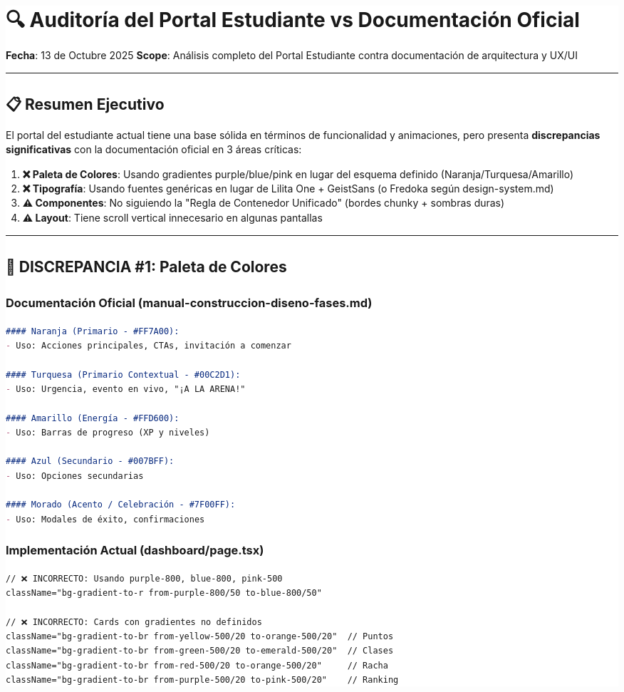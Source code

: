 # 🔍 Auditoría del Portal Estudiante vs Documentación Oficial

**Fecha**: 13 de Octubre 2025
**Scope**: Análisis completo del Portal Estudiante contra documentación de arquitectura y UX/UI

---

## 📋 Resumen Ejecutivo

El portal del estudiante actual tiene una base sólida en términos de funcionalidad y animaciones, pero presenta **discrepancias significativas** con la documentación oficial en 3 áreas críticas:

1. **❌ Paleta de Colores**: Usando gradientes purple/blue/pink en lugar del esquema definido (Naranja/Turquesa/Amarillo)
2. **❌ Tipografía**: Usando fuentes genéricas en lugar de Lilita One + GeistSans (o Fredoka según design-system.md)
3. **⚠️ Componentes**: No siguiendo la "Regla de Contenedor Unificado" (bordes chunky + sombras duras)
4. **⚠️ Layout**: Tiene scroll vertical innecesario en algunas pantallas

---

## 🎨 DISCREPANCIA #1: Paleta de Colores

### Documentación Oficial (manual-construccion-diseno-fases.md)

```markdown
#### Naranja (Primario - #FF7A00):
- Uso: Acciones principales, CTAs, invitación a comenzar

#### Turquesa (Primario Contextual - #00C2D1):
- Uso: Urgencia, evento en vivo, "¡A LA ARENA!"

#### Amarillo (Energía - #FFD600):
- Uso: Barras de progreso (XP y niveles)

#### Azul (Secundario - #007BFF):
- Uso: Opciones secundarias

#### Morado (Acento / Celebración - #7F00FF):
- Uso: Modales de éxito, confirmaciones
```

### Implementación Actual (dashboard/page.tsx)

```tsx
// ❌ INCORRECTO: Usando purple-800, blue-800, pink-500
className="bg-gradient-to-r from-purple-800/50 to-blue-800/50"

// ❌ INCORRECTO: Cards con gradientes no definidos
className="bg-gradient-to-br from-yellow-500/20 to-orange-500/20"  // Puntos
className="bg-gradient-to-br from-green-500/20 to-emerald-500/20"  // Clases
className="bg-gradient-to-br from-red-500/20 to-orange-500/20"     // Racha
className="bg-gradient-to-br from-purple-500/20 to-pink-500/20"    // Ranking
```
